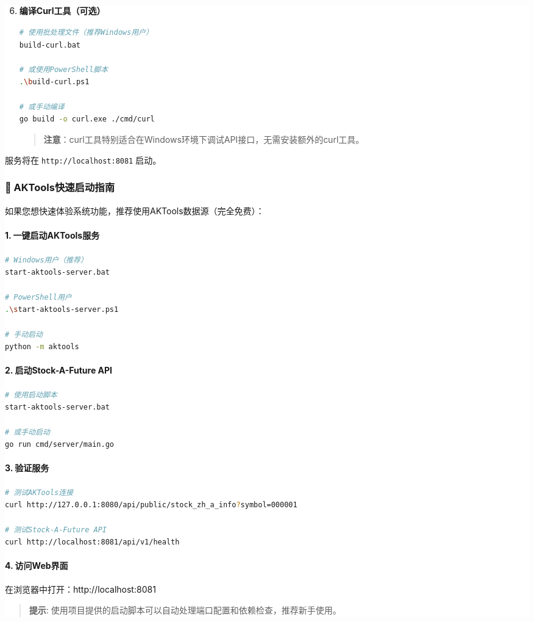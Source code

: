6. **编译Curl工具（可选）**
   ```bash
   # 使用批处理文件（推荐Windows用户）
   build-curl.bat
   
   # 或使用PowerShell脚本
   .\build-curl.ps1
   
   # 或手动编译
   go build -o curl.exe ./cmd/curl
   ```
   
   > **注意**：curl工具特别适合在Windows环境下调试API接口，无需安装额外的curl工具。

服务将在 `http://localhost:8081` 启动。

### 🚀 AKTools快速启动指南

如果您想快速体验系统功能，推荐使用AKTools数据源（完全免费）：

#### 1. 一键启动AKTools服务
```bash
# Windows用户（推荐）
start-aktools-server.bat

# PowerShell用户
.\start-aktools-server.ps1

# 手动启动
python -m aktools
```

#### 2. 启动Stock-A-Future API
```bash
# 使用启动脚本
start-aktools-server.bat

# 或手动启动
go run cmd/server/main.go
```

#### 3. 验证服务
```bash
# 测试AKTools连接
curl http://127.0.0.1:8080/api/public/stock_zh_a_info?symbol=000001

# 测试Stock-A-Future API
curl http://localhost:8081/api/v1/health
```

#### 4. 访问Web界面
在浏览器中打开：http://localhost:8081

> **提示**: 使用项目提供的启动脚本可以自动处理端口配置和依赖检查，推荐新手使用。
